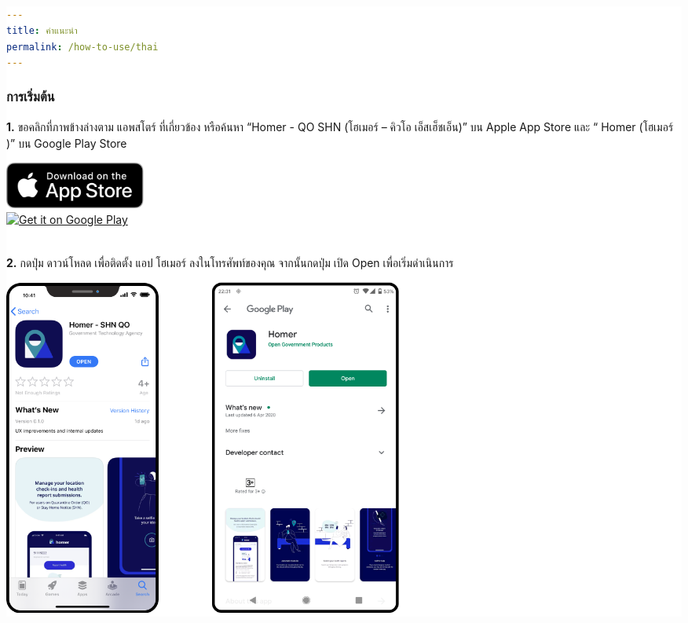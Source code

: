 ```yaml
---
title: คำแนะนำ
permalink: /how-to-use/thai
---
```


### **การเริ่มต้น**
**1.** ขอคลิกที่ภาพข้างล่างตาม แอพสโตร์ ที่เกี่ยวข้อง หรือค้นหา “Homer - QO SHN (โฮเมอร์ – คิวโอ เอ็สเฮ็ชเอ็น)” บน  Apple App Store และ “ Homer (โฮเมอร์ )” บน  Google Play Store

<div class="image-wrapper">
    <a href='https://apps.apple.com/us/app/homer-shn-qo/id1506388041'><img alt='Get it on the App Store' style='width:175px;' src='/images/download_apple.svg'></a><br />
    <a href='https://play.google.com/store/apps/details?id=sg.gov.homer&hl=en_SG'><img alt='Get it on Google Play' style='width:200px;' src='https://play.google.com/intl/en_us/badges/static/images/badges/en_badge_web_generic.png'/></a>
</div>

<br />

**2.** กดปุ่ม ดาวน์โหลด เพื่อติดตั้ง แอป โฮเมอร์ ลงในโทรศัพท์ของคุณ จากนั้นกดปุ่ม เปิด Open เพื่อเริ่มดำเนินการ
<div class="image-wrapper">
    <img src="/images/homer-stores.png" style='width: 500px'/>
</div>

